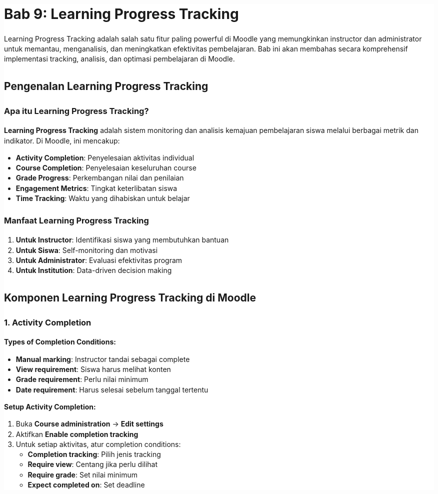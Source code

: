 # Bab 9: Learning Progress Tracking

Learning Progress Tracking adalah salah satu fitur paling powerful di Moodle yang memungkinkan instructor dan administrator untuk memantau, menganalisis, dan meningkatkan efektivitas pembelajaran. Bab ini akan membahas secara komprehensif implementasi tracking, analisis, dan optimasi pembelajaran di Moodle.

## Pengenalan Learning Progress Tracking

### Apa itu Learning Progress Tracking?

**Learning Progress Tracking** adalah sistem monitoring dan analisis kemajuan pembelajaran siswa melalui berbagai metrik dan indikator. Di Moodle, ini mencakup:

- **Activity Completion**: Penyelesaian aktivitas individual
- **Course Completion**: Penyelesaian keseluruhan course
- **Grade Progress**: Perkembangan nilai dan penilaian
- **Engagement Metrics**: Tingkat keterlibatan siswa
- **Time Tracking**: Waktu yang dihabiskan untuk belajar

### Manfaat Learning Progress Tracking

1. **Untuk Instructor**: Identifikasi siswa yang membutuhkan bantuan
2. **Untuk Siswa**: Self-monitoring dan motivasi
3. **Untuk Administrator**: Evaluasi efektivitas program
4. **Untuk Institution**: Data-driven decision making

## Komponen Learning Progress Tracking di Moodle

### 1. Activity Completion

**Types of Completion Conditions:**

- **Manual marking**: Instructor tandai sebagai complete
- **View requirement**: Siswa harus melihat konten
- **Grade requirement**: Perlu nilai minimum
- **Date requirement**: Harus selesai sebelum tanggal tertentu

**Setup Activity Completion:**

1. Buka **Course administration** → **Edit settings**
2. Aktifkan **Enable completion tracking**
3. Untuk setiap aktivitas, atur completion conditions:
   - **Completion tracking**: Pilih jenis tracking
   - **Require view**: Centang jika perlu dilihat
   - **Require grade**: Set nilai minimum
   - **Expect completed on**: Set deadline
